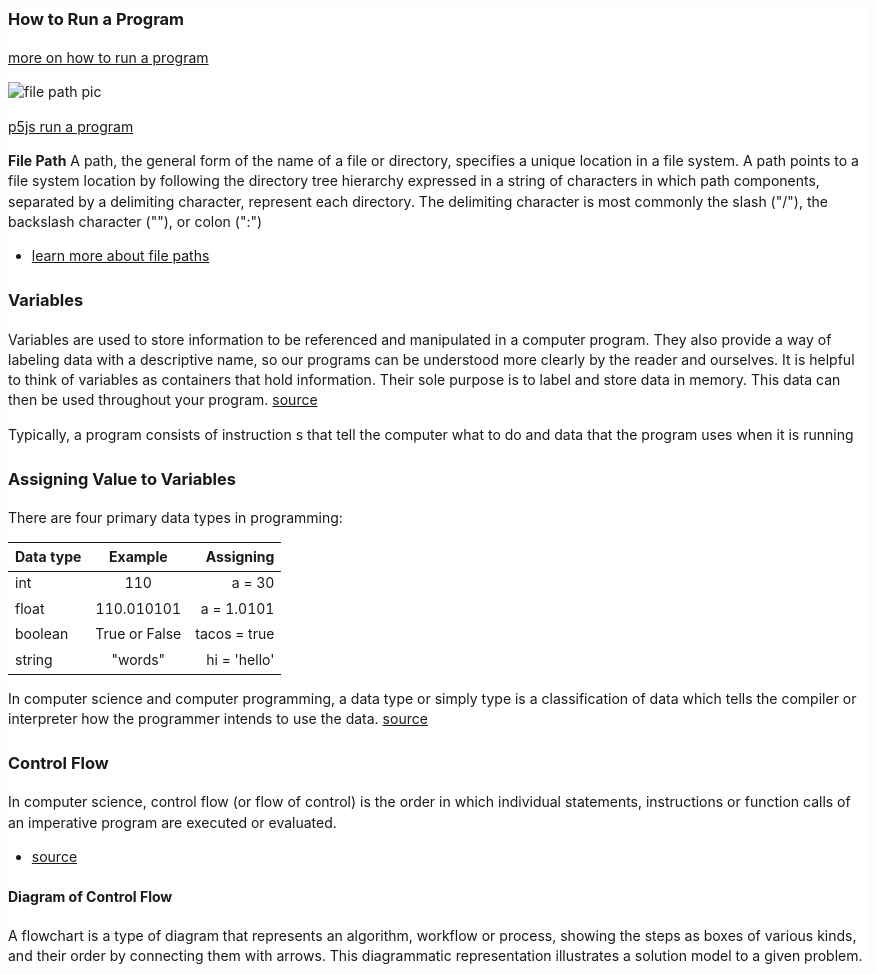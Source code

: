 
### How to Run a Program
[more on how to run a program](http://bfy.tw/JUTI)

![file path pic](https://github.com/kyle1james/9th_grade_boot_camp/blob/master/0/filepath.png)

[p5js run a program](https://p5js.org/get-started/)


**File Path**
A path, the general form of the name of a file or directory, specifies a unique location in a file system. A path points to a file system location by following the directory tree hierarchy expressed in a string of characters in which path components, separated by a delimiting character, represent each directory. The delimiting character is most commonly the slash ("/"), the backslash character ("\"), or colon (":")

- [learn more about file paths](https://automatetheboringstuff.com/chapter8/)


### Variables
Variables are used to store information to be referenced and manipulated in a computer program. They also provide a way of labeling data with a descriptive name, so our programs can be understood more clearly by the reader and ourselves. It is helpful to think of variables as containers that hold information. Their sole purpose is to label and store data in memory. This data can then be used throughout your program. [source](https://launchschool.com/books/ruby/read/variables)

Typically, a program consists of instruction s that tell the computer what to do and data that the program uses when it is running

### Assigning Value to Variables
There are four primary data types in programming:

| Data type     | Example       | Assigning    |
| ------------- |:-------------:| ------------:|
| int           | 110           | a = 30       |
| float         | 110.010101    | a = 1.0101   |
| boolean       | True or False | tacos = true |
| string        | "words"       | hi = 'hello' |

In computer science and computer programming, a data type or simply type is a classification of data which tells the compiler or interpreter how the programmer intends to use the data. [source](https://en.wikipedia.org/wiki/Data_type)

### Control Flow

In computer science, control flow (or flow of control) is the order in which individual statements, instructions or function calls of an imperative program are executed or evaluated. 

- [source](https://en.wikipedia.org/wiki/Control_flow)

#### Diagram of Control Flow
A flowchart is a type of diagram that represents an algorithm, workflow or process, showing the steps as boxes of various kinds, and their order by connecting them with arrows. This diagrammatic representation illustrates a solution model to a given problem.
